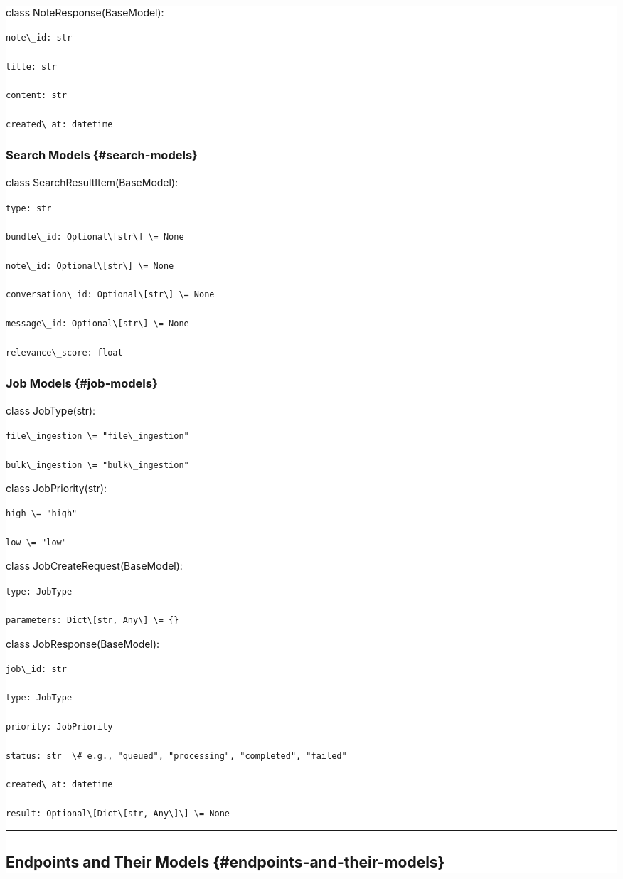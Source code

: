 class NoteResponse(BaseModel):

    note\_id: str

    title: str

    content: str

    created\_at: datetime

### Search Models {#search-models}

class SearchResultItem(BaseModel):

    type: str

    bundle\_id: Optional\[str\] \= None

    note\_id: Optional\[str\] \= None

    conversation\_id: Optional\[str\] \= None

    message\_id: Optional\[str\] \= None

    relevance\_score: float

### Job Models {#job-models}

class JobType(str):

    file\_ingestion \= "file\_ingestion"

    bulk\_ingestion \= "bulk\_ingestion"

class JobPriority(str):

    high \= "high"

    low \= "low"

class JobCreateRequest(BaseModel):

    type: JobType

    parameters: Dict\[str, Any\] \= {}

class JobResponse(BaseModel):

    job\_id: str

    type: JobType

    priority: JobPriority

    status: str  \# e.g., "queued", "processing", "completed", "failed"

    created\_at: datetime

    result: Optional\[Dict\[str, Any\]\] \= None

---

## Endpoints and Their Models {#endpoints-and-their-models}
